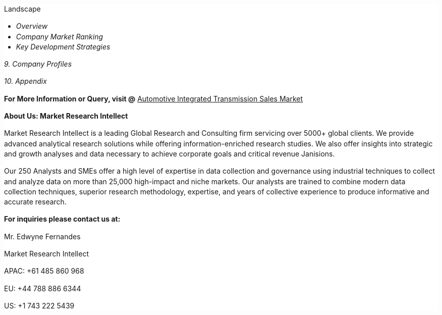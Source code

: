 Landscape</span></em></p><ul><li><em><span class="">Overview</span></em></li><li><em><span class="">Company Market Ranking</span></em></li><li><em><span class="">Key Development Strategies</span></em></li></ul><p><em><span class="font-[700]">9. Company Profiles</span></em></p><p><em><span class="font-[700]">10. Appendix</span></em></p><p><span class="font-[700]"><strong>For More Information or Query, visit&nbsp;@</strong>&nbsp;</span><span class="font-[700]"><a href="https://www.marketresearchintellect.com/product/global-automotive-integrated-transmission-sales-market/?utm_source=Linkedin&utm_medium=805" target="_blank" data-tracking-control-name="article-ssr-frontend-pulse_little-text-block" data-tracking-will-navigate="" data-test-link="">Automotive Integrated Transmission Sales Market</a></span></p><p><strong><span class="font-[700]">About Us: Market Research Intellect</span></strong></p><p><span class="">Market Research Intellect is a leading Global Research and Consulting firm servicing over 5000+ global clients. We provide advanced analytical research solutions while offering information-enriched research studies.&nbsp;</span>We also offer insights into strategic and growth analyses and data necessary to achieve corporate goals and critical revenue Janisions.</p><p><span class="">Our 250 Analysts and SMEs offer a high level of expertise in data collection and governance using industrial techniques to collect and analyze data on more than 25,000 high-impact and niche markets. Our analysts are trained to combine modern data collection techniques, superior research methodology, expertise, and years of collective experience to produce informative and accurate research.</span></p><p><strong>For inquiries please contact us at:</strong></p><p>Mr. Edwyne Fernandes</p><p>Market Research Intellect</p><p>APAC: +61 485 860 968</p><p>EU: +44 788 886 6344</p><p>US: +1 743 222 5439</p>
